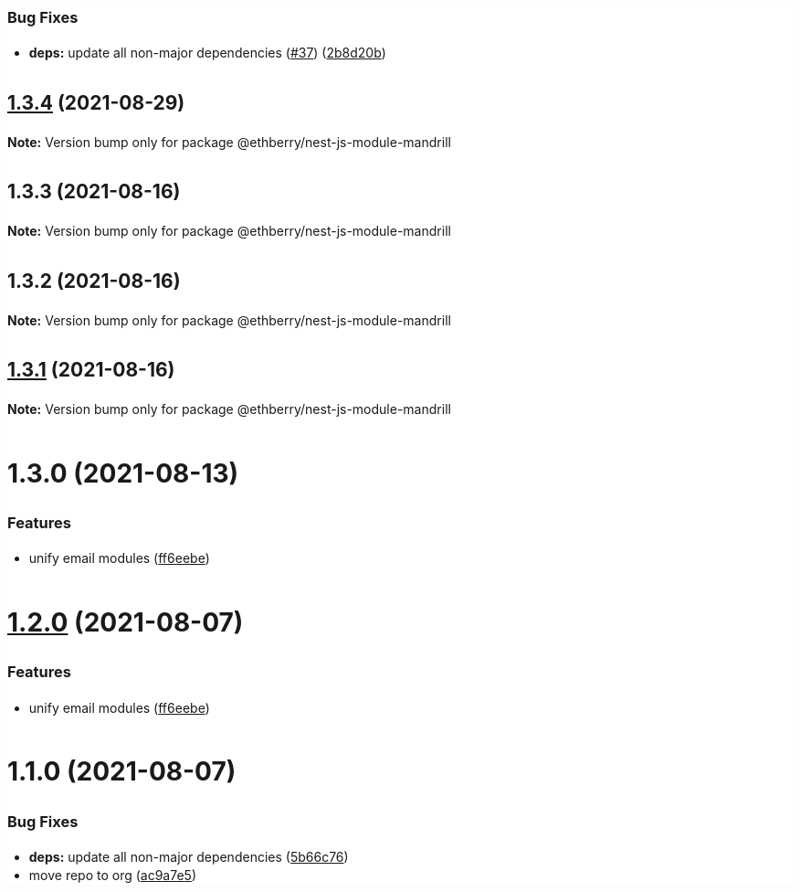 ### Bug Fixes

- **deps:** update all non-major dependencies ([#37](https://github.com/ethberry/nestjs-packages/issues/37)) ([2b8d20b](https://github.com/ethberry/nestjs-packages/commit/2b8d20b4836809ebbf306299453d1671c00cdbb5))

## [1.3.4](https://github.com/ethberry/nestjs-packages/compare/@ethberry/nest-js-module-mandrill@1.3.3...@ethberry/nest-js-module-mandrill@1.3.4) (2021-08-29)

**Note:** Version bump only for package @ethberry/nest-js-module-mandrill

## 1.3.3 (2021-08-16)

**Note:** Version bump only for package @ethberry/nest-js-module-mandrill

## 1.3.2 (2021-08-16)

**Note:** Version bump only for package @ethberry/nest-js-module-mandrill

## [1.3.1](https://github.com/ethberry/nestjs-packages/compare/@ethberry/nest-js-module-mandrill@1.3.0...@ethberry/nest-js-module-mandrill@1.3.1) (2021-08-16)

**Note:** Version bump only for package @ethberry/nest-js-module-mandrill

# 1.3.0 (2021-08-13)

### Features

- unify email modules ([ff6eebe](https://github.com/ethberry/nestjs-packages/commit/ff6eebec500a2ab07077ac216879ec5af7c362e3))

# [1.2.0](https://github.com/ethberry/nestjs-packages/compare/@ethberry/nest-js-module-mandrill@1.1.0...@ethberry/nest-js-module-mandrill@1.2.0) (2021-08-07)

### Features

- unify email modules ([ff6eebe](https://github.com/ethberry/nestjs-packages/commit/ff6eebec500a2ab07077ac216879ec5af7c362e3))

# 1.1.0 (2021-08-07)

### Bug Fixes

- **deps:** update all non-major dependencies ([5b66c76](https://github.com/ethberry/nestjs-packages/commit/5b66c76f423364d3a15c5cbfcbf9f70167542217))
- move repo to org ([ac9a7e5](https://github.com/ethberry/nestjs-packages/commit/ac9a7e51e47bf69ef30b19abbc67274405c13200))

